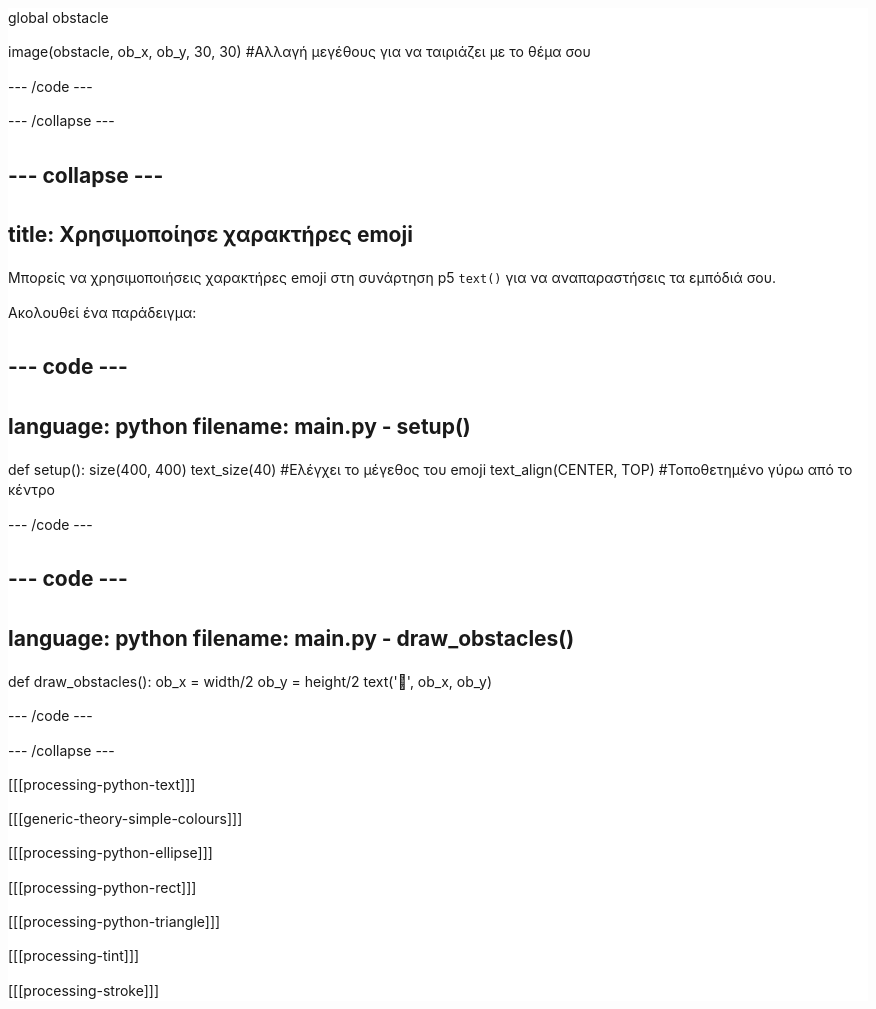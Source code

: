    global obstacle

   image(obstacle, ob_x, ob_y, 30, 30) #Αλλαγή μεγέθους για να ταιριάζει με το θέμα σου

--- /code ---

--- /collapse ---

--- collapse ---
---
title: Χρησιμοποίησε χαρακτήρες emoji
---

Μπορείς να χρησιμοποιήσεις χαρακτήρες emoji στη συνάρτηση p5 `text()` για να αναπαραστήσεις τα εμπόδιά σου.

Ακολουθεί ένα παράδειγμα:

--- code ---
---
language: python
filename: main.py - setup()
---

def setup(): 
  size(400, 400) 
  text_size(40) #Ελέγχει το μέγεθος του emoji 
  text_align(CENTER, TOP) #Τοποθετημένο γύρω από το κέντρο

--- /code ---

--- code ---
---
language: python
filename: main.py - draw_obstacles()
---

def draw_obstacles(): 
  ob_x = width/2 
  ob_y = height/2 
  text('🌵', ob_x, ob_y)

--- /code ---

--- /collapse ---

[[[processing-python-text]]]

[[[generic-theory-simple-colours]]]

[[[processing-python-ellipse]]]

[[[processing-python-rect]]]

[[[processing-python-triangle]]]

[[[processing-tint]]]

[[[processing-stroke]]]
